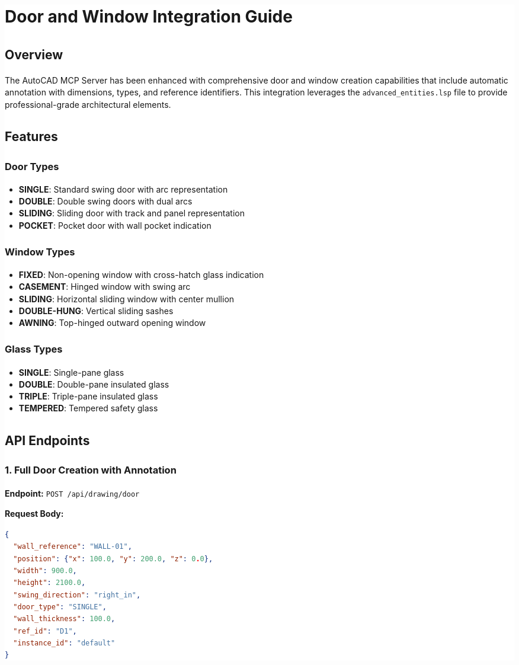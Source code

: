 # Door and Window Integration Guide

## Overview

The AutoCAD MCP Server has been enhanced with comprehensive door and window creation capabilities that include automatic annotation with dimensions, types, and reference identifiers. This integration leverages the `advanced_entities.lsp` file to provide professional-grade architectural elements.

## Features

### Door Types
- **SINGLE**: Standard swing door with arc representation
- **DOUBLE**: Double swing doors with dual arcs
- **SLIDING**: Sliding door with track and panel representation
- **POCKET**: Pocket door with wall pocket indication

### Window Types
- **FIXED**: Non-opening window with cross-hatch glass indication
- **CASEMENT**: Hinged window with swing arc
- **SLIDING**: Horizontal sliding window with center mullion
- **DOUBLE-HUNG**: Vertical sliding sashes
- **AWNING**: Top-hinged outward opening window

### Glass Types
- **SINGLE**: Single-pane glass
- **DOUBLE**: Double-pane insulated glass
- **TRIPLE**: Triple-pane insulated glass
- **TEMPERED**: Tempered safety glass

## API Endpoints

### 1. Full Door Creation with Annotation

**Endpoint:** `POST /api/drawing/door`

**Request Body:**
```json
{
  "wall_reference": "WALL-01",
  "position": {"x": 100.0, "y": 200.0, "z": 0.0},
  "width": 900.0,
  "height": 2100.0,
  "swing_direction": "right_in",
  "door_type": "SINGLE",
  "wall_thickness": 100.0,
  "ref_id": "D1",
  "instance_id": "default"
}
```
